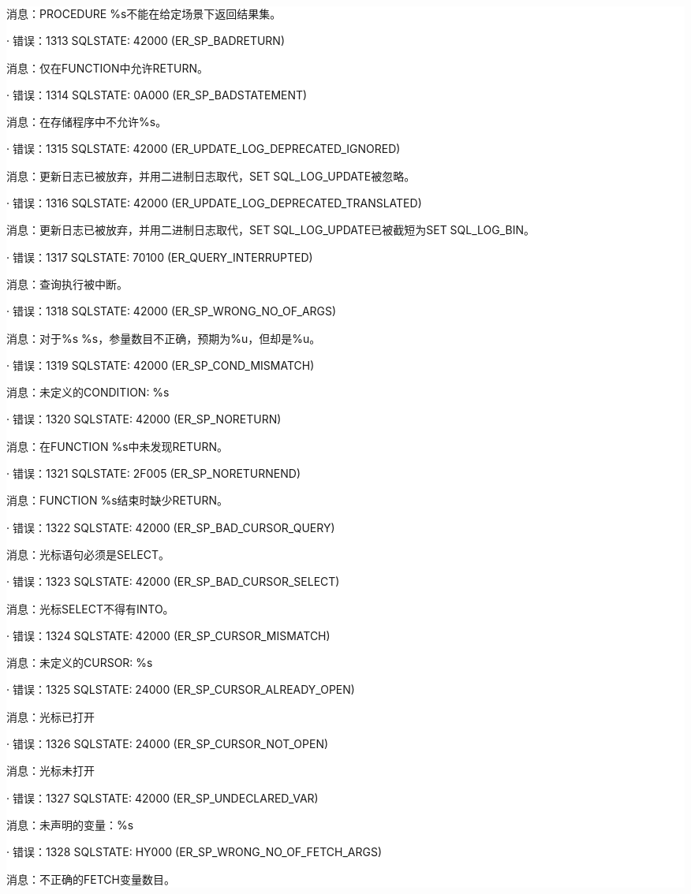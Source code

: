 消息：PROCEDURE %s不能在给定场景下返回结果集。

·         错误：1313 SQLSTATE: 42000 (ER_SP_BADRETURN)

消息：仅在FUNCTION中允许RETURN。

·         错误：1314 SQLSTATE: 0A000 (ER_SP_BADSTATEMENT)

消息：在存储程序中不允许%s。

·         错误：1315 SQLSTATE: 42000 (ER_UPDATE_LOG_DEPRECATED_IGNORED)

消息：更新日志已被放弃，并用二进制日志取代，SET SQL_LOG_UPDATE被忽略。

·         错误：1316 SQLSTATE: 42000 (ER_UPDATE_LOG_DEPRECATED_TRANSLATED)

消息：更新日志已被放弃，并用二进制日志取代，SET SQL_LOG_UPDATE已被截短为SET SQL_LOG_BIN。

·         错误：1317 SQLSTATE: 70100 (ER_QUERY_INTERRUPTED)

消息：查询执行被中断。

·         错误：1318 SQLSTATE: 42000 (ER_SP_WRONG_NO_OF_ARGS)

消息：对于%s %s，参量数目不正确，预期为%u，但却是%u。

·         错误：1319 SQLSTATE: 42000 (ER_SP_COND_MISMATCH)

消息：未定义的CONDITION: %s

·         错误：1320 SQLSTATE: 42000 (ER_SP_NORETURN)

消息：在FUNCTION %s中未发现RETURN。

·         错误：1321 SQLSTATE: 2F005 (ER_SP_NORETURNEND)

消息：FUNCTION %s结束时缺少RETURN。

·         错误：1322 SQLSTATE: 42000 (ER_SP_BAD_CURSOR_QUERY)

消息：光标语句必须是SELECT。

·         错误：1323 SQLSTATE: 42000 (ER_SP_BAD_CURSOR_SELECT)

消息：光标SELECT不得有INTO。

·         错误：1324 SQLSTATE: 42000 (ER_SP_CURSOR_MISMATCH)

消息：未定义的CURSOR: %s

·         错误：1325 SQLSTATE: 24000 (ER_SP_CURSOR_ALREADY_OPEN)

消息：光标已打开

·         错误：1326 SQLSTATE: 24000 (ER_SP_CURSOR_NOT_OPEN)

消息：光标未打开

·         错误：1327 SQLSTATE: 42000 (ER_SP_UNDECLARED_VAR)

消息：未声明的变量：%s

·         错误：1328 SQLSTATE: HY000 (ER_SP_WRONG_NO_OF_FETCH_ARGS)

消息：不正确的FETCH变量数目。
